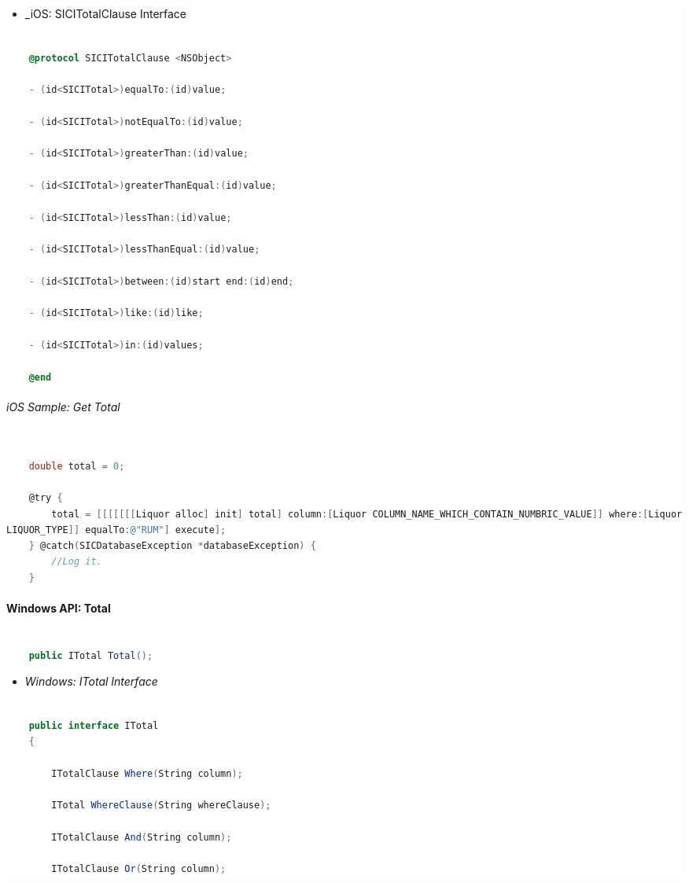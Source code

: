 - _iOS: SICITotalClause Interface

```objective-c

    @protocol SICITotalClause <NSObject>

    - (id<SICITotal>)equalTo:(id)value;

    - (id<SICITotal>)notEqualTo:(id)value;

    - (id<SICITotal>)greaterThan:(id)value;
 
    - (id<SICITotal>)greaterThanEqual:(id)value;

    - (id<SICITotal>)lessThan:(id)value;

    - (id<SICITotal>)lessThanEqual:(id)value;

    - (id<SICITotal>)between:(id)start end:(id)end;

    - (id<SICITotal>)like:(id)like;

    - (id<SICITotal>)in:(id)values;

    @end

```


###### iOS Sample: Get Total 

```objective-c

    double total = 0;
	
    @try {
        total = [[[[[[[Liquor alloc] init] total] column:[Liquor COLUMN_NAME_WHICH_CONTAIN_NUMBRIC_VALUE]] where:[Liquor LIQUOR_TYPE]] equalTo:@"RUM"] execute];
    } @catch(SICDatabaseException *databaseException) {
		//Log it.
    }

```


#### Windows API: Total

```c#

    public ITotal Total();

```

- _Windows: ITotal Interface_

```c#

    public interface ITotal 
    {

        ITotalClause Where(String column);
	
        ITotal WhereClause(String whereClause);
	
        ITotalClause And(String column);
	
        ITotalClause Or(String column);

```